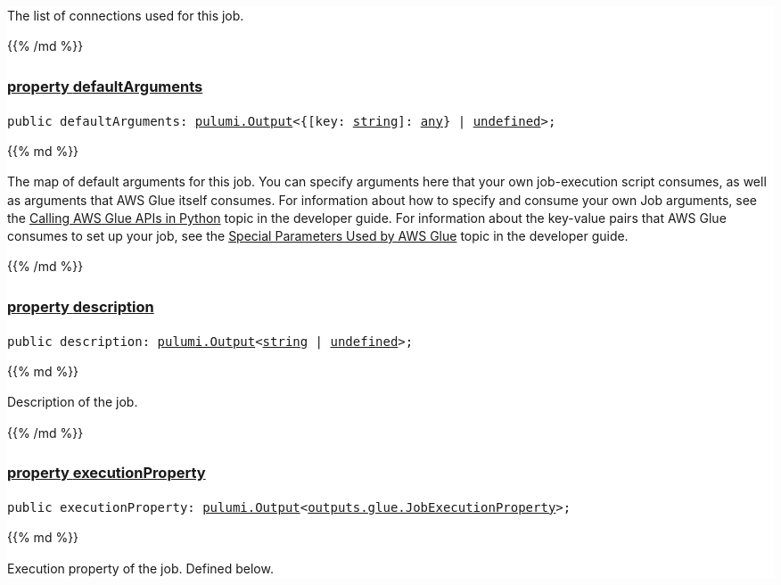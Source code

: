 The list of connections used for this job.

{{% /md %}}
</div>
<h3 class="pdoc-member-header" id="Job-defaultArguments">
<a class="pdoc-child-name" href="https://github.com/pulumi/pulumi-aws/blob/12e670b7058a95d189b26e09a2864e3d7c210466/sdk/nodejs/glue/job.ts#L89">property <b>defaultArguments</b></a>
</h3>
<div class="pdoc-member-contents">
<pre class="highlight"><span class='kd'>public </span>defaultArguments: <a href='/docs/reference/pkg/nodejs/pulumi/pulumi/#Output'>pulumi.Output</a>&lt;{[key: <span class='kd'><a href='https://developer.mozilla.org/en-US/docs/Web/JavaScript/Reference/Global_Objects/String'>string</a></span>]: <span class='kd'><a href='https://www.typescriptlang.org/docs/handbook/basic-types.html#any'>any</a></span>} | <span class='kd'><a href='https://developer.mozilla.org/en-US/docs/Web/JavaScript/Reference/Global_Objects/undefined'>undefined</a></span>&gt;;</pre>
{{% md %}}

The map of default arguments for this job. You can specify arguments here that your own job-execution script consumes, as well as arguments that AWS Glue itself consumes. For information about how to specify and consume your own Job arguments, see the [Calling AWS Glue APIs in Python](http://docs.aws.amazon.com/glue/latest/dg/aws-glue-programming-python-calling.html) topic in the developer guide. For information about the key-value pairs that AWS Glue consumes to set up your job, see the [Special Parameters Used by AWS Glue](http://docs.aws.amazon.com/glue/latest/dg/aws-glue-programming-python-glue-arguments.html) topic in the developer guide.

{{% /md %}}
</div>
<h3 class="pdoc-member-header" id="Job-description">
<a class="pdoc-child-name" href="https://github.com/pulumi/pulumi-aws/blob/12e670b7058a95d189b26e09a2864e3d7c210466/sdk/nodejs/glue/job.ts#L93">property <b>description</b></a>
</h3>
<div class="pdoc-member-contents">
<pre class="highlight"><span class='kd'>public </span>description: <a href='/docs/reference/pkg/nodejs/pulumi/pulumi/#Output'>pulumi.Output</a>&lt;<span class='kd'><a href='https://developer.mozilla.org/en-US/docs/Web/JavaScript/Reference/Global_Objects/String'>string</a></span> | <span class='kd'><a href='https://developer.mozilla.org/en-US/docs/Web/JavaScript/Reference/Global_Objects/undefined'>undefined</a></span>&gt;;</pre>
{{% md %}}

Description of the job.

{{% /md %}}
</div>
<h3 class="pdoc-member-header" id="Job-executionProperty">
<a class="pdoc-child-name" href="https://github.com/pulumi/pulumi-aws/blob/12e670b7058a95d189b26e09a2864e3d7c210466/sdk/nodejs/glue/job.ts#L97">property <b>executionProperty</b></a>
</h3>
<div class="pdoc-member-contents">
<pre class="highlight"><span class='kd'>public </span>executionProperty: <a href='/docs/reference/pkg/nodejs/pulumi/pulumi/#Output'>pulumi.Output</a>&lt;<a href='/docs/reference/pkg/nodejs/pulumi/aws/types/output/#JobExecutionProperty'>outputs.glue.JobExecutionProperty</a>&gt;;</pre>
{{% md %}}

Execution property of the job. Defined below.

